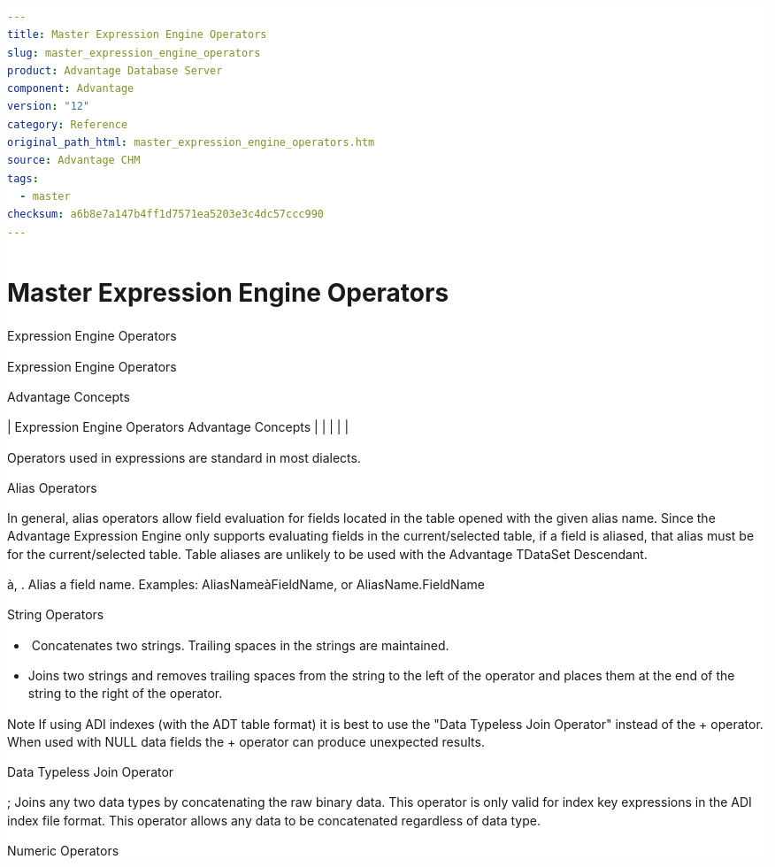```yaml
---
title: Master Expression Engine Operators
slug: master_expression_engine_operators
product: Advantage Database Server
component: Advantage
version: "12"
category: Reference
original_path_html: master_expression_engine_operators.htm
source: Advantage CHM
tags:
  - master
checksum: a6b8e7a147b4ff1d7571ea5203e3c4dc57ccc990
---
```


# Master Expression Engine Operators

Expression Engine Operators

Expression Engine Operators

Advantage Concepts

| Expression Engine Operators  Advantage Concepts |  |  |  |  |

Operators used in expressions are standard in most dialects.

Alias Operators

In general, alias operators allow field evaluation for fields located in the table opened with the given alias name. Since the Advantage Expression Engine only supports evaluating fields in the current/selected table, if a field is aliased, that alias must be for the current/selected table. Table aliases are unlikely to be used with the Advantage TDataSet Descendant.

à, . Alias a field name. Examples: AliasNameàFieldName, or AliasName.FieldName

String Operators

+  Concatenates two strings. Trailing spaces in the strings are maintained.

- Joins two strings and removes trailing spaces from the string to the left of the operator and places them at the end of the string to the right of the operator.

Note If using ADI indexes (with the ADT table format) it is best to use the "Data Typeless Join Operator" instead of the + operator. When used with NULL data fields the + operator can produce unexpected results.

Data Typeless Join Operator

; Joins any two data types by concatenating the raw binary data. This operator is only valid for index key expressions in the ADI index file format. This operator allows any data to be concatenated regardless of data type.

Numeric Operators

